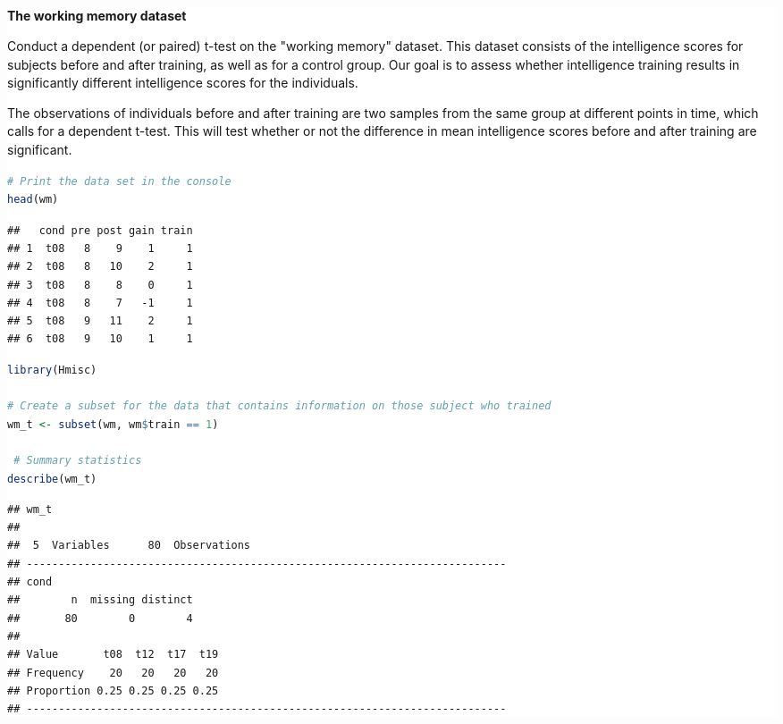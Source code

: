 **The working memory dataset**

Conduct a dependent (or paired) t-test on the "working memory" dataset. This dataset consists of the intelligence scores for subjects before and after training, as well as for a control group. Our goal is to assess whether intelligence training results in significantly different intelligence scores for the individuals.

The observations of individuals before and after training are two samples from the same group at different points in time, which calls for a dependent t-test. This will test whether or not the difference in mean intelligence scores before and after training are significant.

``` r
# Print the data set in the console
head(wm)
```

    ##   cond pre post gain train
    ## 1  t08   8    9    1     1
    ## 2  t08   8   10    2     1
    ## 3  t08   8    8    0     1
    ## 4  t08   8    7   -1     1
    ## 5  t08   9   11    2     1
    ## 6  t08   9   10    1     1

``` r
library(Hmisc)

# Create a subset for the data that contains information on those subject who trained
wm_t <- subset(wm, wm$train == 1)

 # Summary statistics 
describe(wm_t)
```

    ## wm_t 
    ## 
    ##  5  Variables      80  Observations
    ## ---------------------------------------------------------------------------
    ## cond 
    ##        n  missing distinct 
    ##       80        0        4 
    ##                               
    ## Value       t08  t12  t17  t19
    ## Frequency    20   20   20   20
    ## Proportion 0.25 0.25 0.25 0.25
    ## ---------------------------------------------------------------------------